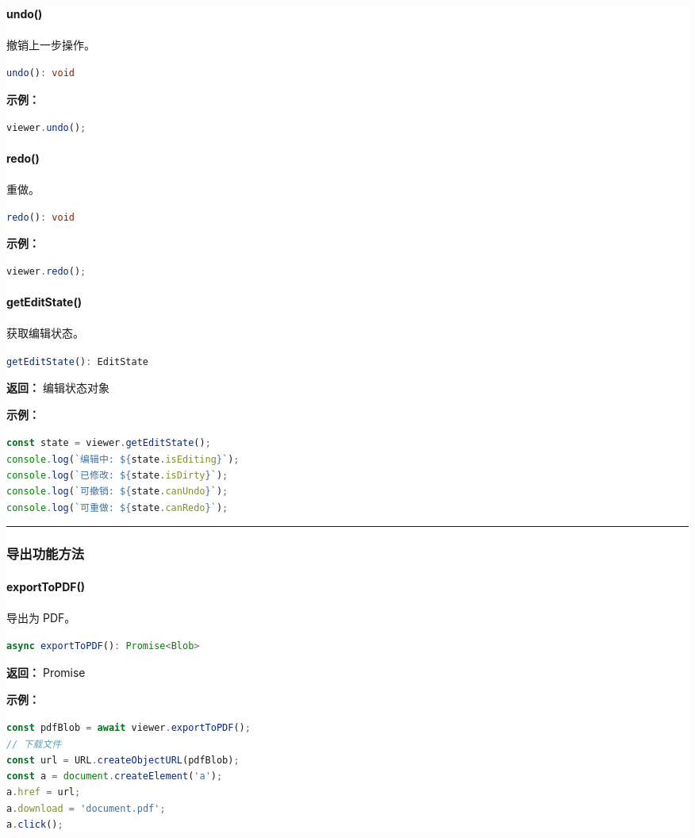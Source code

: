 #### undo()

撤销上一步操作。

```typescript
undo(): void
```

**示例：**
```typescript
viewer.undo();
```

#### redo()

重做。

```typescript
redo(): void
```

**示例：**
```typescript
viewer.redo();
```

#### getEditState()

获取编辑状态。

```typescript
getEditState(): EditState
```

**返回：** 编辑状态对象

**示例：**
```typescript
const state = viewer.getEditState();
console.log(`编辑中: ${state.isEditing}`);
console.log(`已修改: ${state.isDirty}`);
console.log(`可撤销: ${state.canUndo}`);
console.log(`可重做: ${state.canRedo}`);
```

---

### 导出功能方法

#### exportToPDF()

导出为 PDF。

```typescript
async exportToPDF(): Promise<Blob>
```

**返回：** Promise<Blob>

**示例：**
```typescript
const pdfBlob = await viewer.exportToPDF();
// 下载文件
const url = URL.createObjectURL(pdfBlob);
const a = document.createElement('a');
a.href = url;
a.download = 'document.pdf';
a.click();
```
